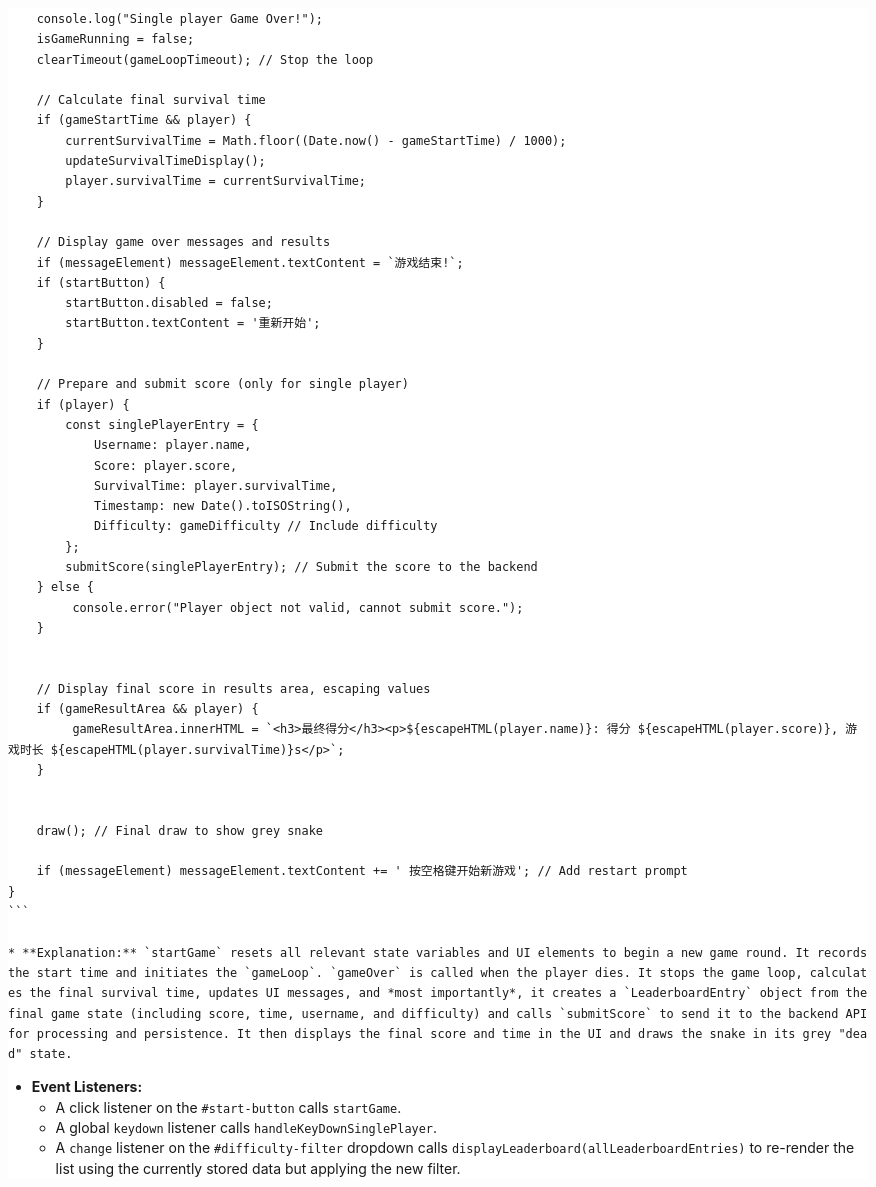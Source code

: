         console.log("Single player Game Over!");
        isGameRunning = false;
        clearTimeout(gameLoopTimeout); // Stop the loop

        // Calculate final survival time
        if (gameStartTime && player) {
            currentSurvivalTime = Math.floor((Date.now() - gameStartTime) / 1000);
            updateSurvivalTimeDisplay();
            player.survivalTime = currentSurvivalTime;
        }

        // Display game over messages and results
        if (messageElement) messageElement.textContent = `游戏结束!`;
        if (startButton) {
            startButton.disabled = false;
            startButton.textContent = '重新开始';
        }

        // Prepare and submit score (only for single player)
        if (player) {
            const singlePlayerEntry = {
                Username: player.name,
                Score: player.score,
                SurvivalTime: player.survivalTime,
                Timestamp: new Date().toISOString(),
                Difficulty: gameDifficulty // Include difficulty
            };
            submitScore(singlePlayerEntry); // Submit the score to the backend
        } else {
             console.error("Player object not valid, cannot submit score.");
        }


        // Display final score in results area, escaping values
        if (gameResultArea && player) {
             gameResultArea.innerHTML = `<h3>最终得分</h3><p>${escapeHTML(player.name)}: 得分 ${escapeHTML(player.score)}, 游戏时长 ${escapeHTML(player.survivalTime)}s</p>`;
        }


        draw(); // Final draw to show grey snake

        if (messageElement) messageElement.textContent += ' 按空格键开始新游戏'; // Add restart prompt
    }
    ```

    * **Explanation:** `startGame` resets all relevant state variables and UI elements to begin a new game round. It records the start time and initiates the `gameLoop`. `gameOver` is called when the player dies. It stops the game loop, calculates the final survival time, updates UI messages, and *most importantly*, it creates a `LeaderboardEntry` object from the final game state (including score, time, username, and difficulty) and calls `submitScore` to send it to the backend API for processing and persistence. It then displays the final score and time in the UI and draws the snake in its grey "dead" state.

* **Event Listeners:**
    * A click listener on the `#start-button` calls `startGame`.
    * A global `keydown` listener calls `handleKeyDownSinglePlayer`.
    * A `change` listener on the `#difficulty-filter` dropdown calls `displayLeaderboard(allLeaderboardEntries)` to re-render the list using the currently stored data but applying the new filter.
